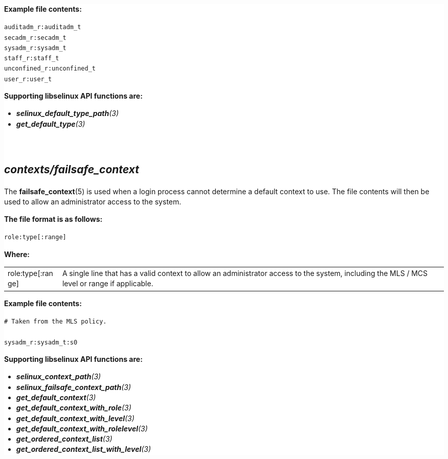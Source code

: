 **Example file contents:**

```
auditadm_r:auditadm_t
secadm_r:secadm_t
sysadm_r:sysadm_t
staff_r:staff_t
unconfined_r:unconfined_t
user_r:user_t
```

**Supporting libselinux API functions are:**

-   ***selinux_default_type_path**(3)*
-   ***get_default_type**(3)*

<br>

## *contexts/failsafe_context*

The **failsafe_context**(5) is used when a login process cannot
determine a default context to use. The file contents will then be used
to allow an administrator access to the system.

**The file format is as follows:**

`role:type[:range]`

**Where:**

<table>
<tbody>
<tr>
<td>role:type[:range]</td>
<td>A single line that has a valid context to allow an administrator access to the system, including the MLS / MCS level or range if applicable.</td>
</tr>
</tbody>
</table>

**Example file contents:**

```
# Taken from the MLS policy.

sysadm_r:sysadm_t:s0
```

**Supporting libselinux API functions are:**

-   ***selinux_context_path**(3)*
-   ***selinux_failsafe_context_path**(3)*
-   ***get_default_context**(3)*
-   ***get_default_context_with_role**(3)*
-   ***get_default_context_with_level**(3)*
-   ***get_default_context_with_rolelevel**(3)*
-   ***get_ordered_context_list**(3)*
-   ***get_ordered_context_list_with_level**(3)*
